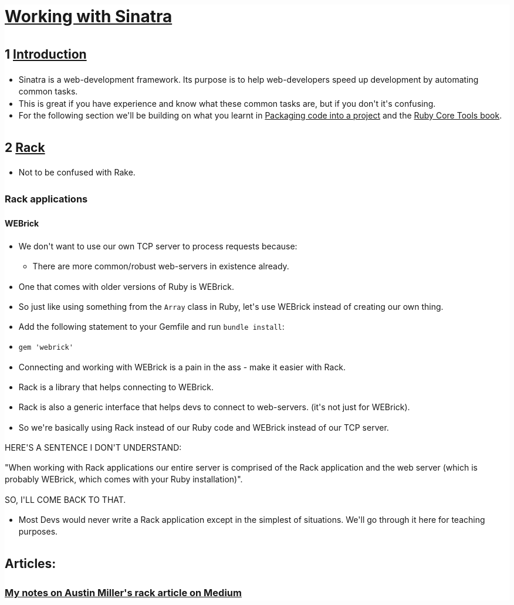 # [Working with Sinatra](https://launchschool.com/lessons/c3578b91/home)

## 1	[Introduction](https://launchschool.com/lessons/c3578b91/assignments/b0bee199)

- Sinatra is a web-development framework. Its purpose is to help web-developers speed up development by automating common tasks.
- This is great if you have experience and know what these common tasks are, but if you don't it's confusing.
- For the following section we'll be building on what you learnt in [Packaging code into a project](https://launchschool.com/lessons/2fdb1ef0/assignments) and the [Ruby Core Tools book](https://launchschool.com/books/core_ruby_tools).

## 2	[Rack](https://launchschool.com/lessons/c3578b91/assignments/2a32fe08)

- Not to be confused with Rake.

### Rack applications

#### WEBrick

- We don't want to use our own TCP server to process requests because:
  -  There are more common/robust web-servers in existence already.
-  One that comes with older versions of Ruby is WEBrick.
-  So just like using something from the `Array` class in Ruby, let's use WEBrick instead of creating our own thing.
-  Add the following statement to your Gemfile and run `bundle install`:
  -  `gem 'webrick'`

- Connecting and working with WEBrick is a pain in the ass - make it easier with Rack.
- Rack is a library that helps connecting to WEBrick.
- Rack is also a generic interface that helps devs to connect to web-servers. (it's not just for WEBrick).
- So we're basically using Rack instead of our Ruby code and WEBrick instead of our TCP server.

HERE'S A SENTENCE I DON'T UNDERSTAND:

"When working with Rack applications our entire server is comprised of the Rack application and the web server (which is probably WEBrick, which comes with your Ruby installation)".
                        
SO, I'LL COME BACK TO THAT.

- Most Devs would never write a Rack application except in the simplest of situations. We'll go through it here for teaching purposes.

## Articles:

### [My notes on Austin Miller's rack article on Medium](https://github.com/SandyRodger/RB175_networked_applications/blob/main/Austin_miller_rack_article.md)
